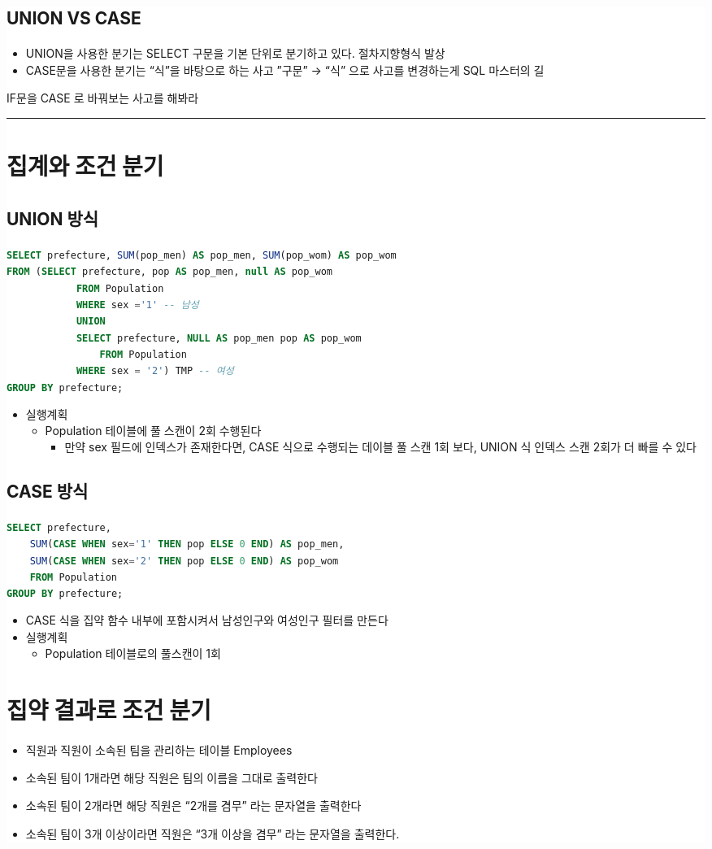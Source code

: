 ## UNION VS CASE

- UNION을 사용한 분기는 SELECT 구문을 기본 단위로 분기하고 있다.
절차지향형식 발상
- CASE문을 사용한 분기는 “식”을 바탕으로 하는 사고
”구문” → “식” 으로 사고를 변경하는게 SQL 마스터의 길

IF문을 CASE 로 바꿔보는 사고를 해봐라

---

# 집계와 조건 분기

## UNION 방식

```sql
SELECT prefecture, SUM(pop_men) AS pop_men, SUM(pop_wom) AS pop_wom
FROM (SELECT prefecture, pop AS pop_men, null AS pop_wom
			FROM Population
			WHERE sex ='1' -- 남성
			UNION
			SELECT prefecture, NULL AS pop_men pop AS pop_wom
				FROM Population
			WHERE sex = '2') TMP -- 여성
GROUP BY prefecture;
```

- 실행계획
    - Population 테이블에 풀 스캔이 2회 수행된다
        - 만약 sex 필드에 인덱스가 존재한다면, CASE 식으로 수행되는 데이블 풀 스캔 1회 보다, 
        UNION 식 인덱스 스캔 2회가 더 빠를 수 있다

## CASE 방식

```sql
SELECT prefecture,
	SUM(CASE WHEN sex='1' THEN pop ELSE 0 END) AS pop_men,
	SUM(CASE WHEN sex='2' THEN pop ELSE 0 END) AS pop_wom
	FROM Population
GROUP BY prefecture;
```

- CASE 식을 집약 함수 내부에 포함시켜서 남성인구와 여성인구 필터를 만든다
- 실행계획
    - Population 테이블로의 풀스캔이 1회

# 집약 결과로 조건 분기

- 직원과 직원이 소속된 팀을 관리하는 테이블 Employees

- 소속된 팀이 1개라면 해당 직원은 팀의 이름을 그대로 출력한다
- 소속된 팀이 2개라면 해당 직원은 “2개를 겸무” 라는 문자열을 출력한다
- 소속된 팀이 3개 이상이라면 직원은 “3개 이상을 겸무” 라는 문자열을 출력한다.
